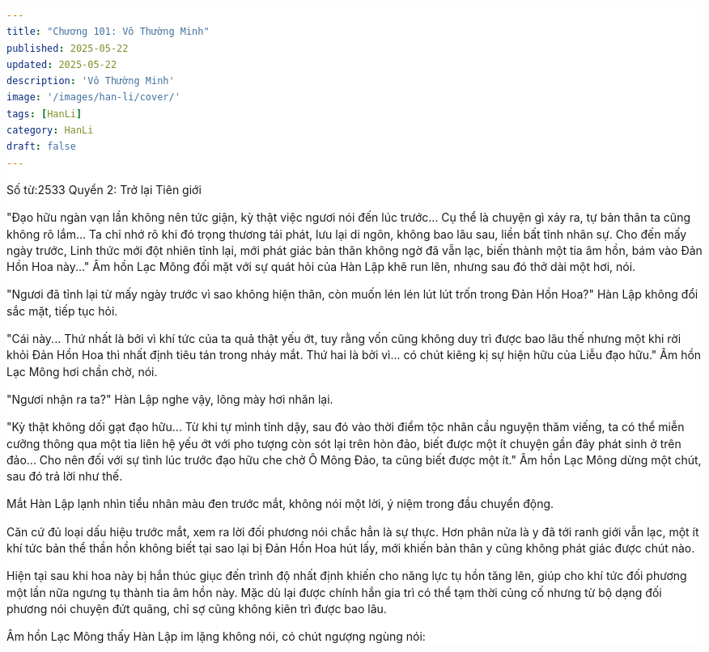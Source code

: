 ```yaml
---
title: "Chương 101: Vô Thường Minh"
published: 2025-05-22
updated: 2025-05-22
description: 'Vô Thường Minh'
image: '/images/han-li/cover/'
tags: [HanLi]
category: HanLi
draft: false
---
```


Số từ:2533  Quyển 2: Trở lại Tiên giới












"Đạo hữu ngàn vạn lần không nên tức giận, kỳ thật việc ngươi nói đến lúc trước… Cụ thể là chuyện gì xảy ra, tự bản thân ta cũng không rõ lắm… Ta chỉ nhớ rõ khi đó trọng thương tái phát, lưu lại di ngôn, không bao lâu sau, liền bất tỉnh nhân sự. Cho đến mấy ngày trước, Linh thức mới đột nhiên tỉnh lại, mới phát giác bản thân không ngờ đã vẫn lạc, biến thành một tia âm hồn, bám vào Đản Hồn Hoa này..." Âm hồn Lạc Mông đối mặt với sự quát hỏi của Hàn Lập khẽ run lên, nhưng sau đó thở dài một hơi, nói.

"Ngươi đã tỉnh lại từ mấy ngày trước vì sao không hiện thân, còn muốn lén lén lút lút trốn trong Đản Hồn Hoa?" Hàn Lập không đổi sắc mặt, tiếp tục hỏi.

"Cái này... Thứ nhất là bởi vì khí tức của ta quả thật yếu ớt, tuy rằng vốn cũng không duy trì được bao lâu thế nhưng một khi rời khỏi Đản Hồn Hoa thì nhất định tiêu tán trong nháy mắt. Thứ hai là bởi vì... có chút kiêng kị sự hiện hữu của Liễu đạo hữu." Âm hồn Lạc Mông hơi chần chờ, nói.

"Ngươi nhận ra ta?" Hàn Lập nghe vậy, lông mày hơi nhăn lại.

"Kỳ thật không dối gạt đạo hữu... Từ khi tự mình tỉnh dậy, sau đó vào thời điểm tộc nhân cầu nguyện thăm viếng, ta có thể miễn cưỡng thông qua một tia liên hệ yếu ớt với pho tượng còn sót lại trên hòn đảo, biết được một ít chuyện gần đây phát sinh ở trên đảo... Cho nên đối với sự tình lúc trước đạo hữu che chở Ô Mông Đảo, ta cũng biết được một ít." Âm hồn Lạc Mông dừng một chút, sau đó trả lời như thế.

Mắt Hàn Lập lạnh nhìn tiểu nhân màu đen trước mắt, không nói một lời, ý niệm trong đầu chuyển động.

Căn cứ đủ loại dấu hiệu trước mắt, xem ra lời đối phương nói chắc hẳn là sự thực. Hơn phân nửa là y đã tới ranh giới vẫn lạc, một ít khí tức bản thể thần hồn không biết tại sao lại bị Đản Hồn Hoa hút lấy, mới khiến bản thân y cũng không phát giác được chút nào.

Hiện tại sau khi hoa này bị hắn thúc giục đến trình độ nhất định khiến cho năng lực tụ hồn tăng lên, giúp cho khí tức đối phương một lần nữa ngưng tụ thành tia âm hồn này. Mặc dù lại được chính hắn gia trì có thể tạm thời củng cố nhưng từ bộ dạng đối phương nói chuyện đứt quãng, chỉ sợ cũng không kiên trì được bao lâu.

Âm hồn Lạc Mông thấy Hàn Lập im lặng không nói, có chút ngượng ngùng nói:
